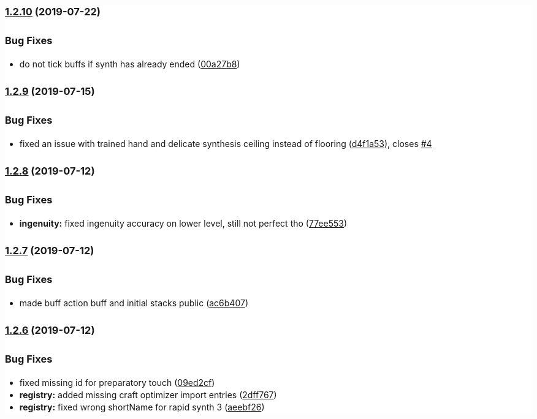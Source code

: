 

### [1.2.10](https://github.com/ffxiv-teamcraft/simulator/compare/v1.2.9...v1.2.10) (2019-07-22)


### Bug Fixes

* do not tick buffs if synth has already ended ([00a27b8](https://github.com/ffxiv-teamcraft/simulator/commit/00a27b8))



### [1.2.9](https://github.com/ffxiv-teamcraft/simulator/compare/v1.2.8...v1.2.9) (2019-07-15)


### Bug Fixes

* fixed an issue with trained hand and delicate synthesis ceiling instead of flooring ([d4f1a53](https://github.com/ffxiv-teamcraft/simulator/commit/d4f1a53)), closes [#4](https://github.com/ffxiv-teamcraft/simulator/issues/4)



### [1.2.8](https://github.com/ffxiv-teamcraft/simulator/compare/v1.2.7...v1.2.8) (2019-07-12)


### Bug Fixes

* **ingenuity:** fixed ingenuity accuracy on lower level, still not perfect tho ([77ee553](https://github.com/ffxiv-teamcraft/simulator/commit/77ee553))



### [1.2.7](https://github.com/ffxiv-teamcraft/simulator/compare/v1.2.6...v1.2.7) (2019-07-12)


### Bug Fixes

* made buff action buff and initial stacks public ([ac6b407](https://github.com/ffxiv-teamcraft/simulator/commit/ac6b407))



### [1.2.6](https://github.com/ffxiv-teamcraft/simulator/compare/v1.2.5...v1.2.6) (2019-07-12)


### Bug Fixes

* fixed missing id for preparatory touch ([09ed2cf](https://github.com/ffxiv-teamcraft/simulator/commit/09ed2cf))
* **registry:** added missing craft optimizer import entries ([2dff767](https://github.com/ffxiv-teamcraft/simulator/commit/2dff767))
* **registry:** fixed wrong shortName for rapid synth 3 ([aeebf26](https://github.com/ffxiv-teamcraft/simulator/commit/aeebf26))
